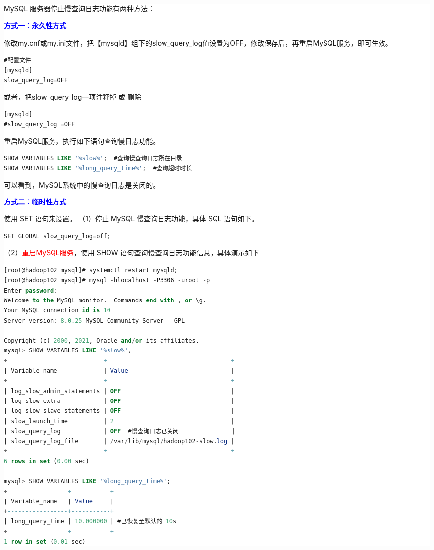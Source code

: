 MySQL 服务器停止慢查询日志功能有两种方法：

**<font color=blue>方式一：永久性方式</font>**

修改my.cnf或my.ini文件，把【mysqld】组下的slow_query_log值设置为OFF，修改保存后，再重启MySQL服务，即可生效。

```properties
#配置文件
[mysqld]
slow_query_log=OFF
```

或者，把slow_query_log一项注释掉 或 删除

```properties
[mysqld]
#slow_query_log =OFF
```

重启MySQL服务，执行如下语句查询慢日志功能。

```sql
SHOW VARIABLES LIKE '%slow%';  #查询慢查询日志所在目录
SHOW VARIABLES LIKE '%long_query_time%';  #查询超时时长
```

可以看到，MySQL系统中的慢查询日志是关闭的。

**<font color=blue>方式二：临时性方式</font>**

使用 SET 语句来设置。
（1）停止 MySQL 慢查询日志功能，具体 SQL 语句如下。

```properties
SET GLOBAL slow_query_log=off;
```

（2）<font color=red>重启MySQL服务</font>，使用 SHOW 语句查询慢查询日志功能信息，具体演示如下

```sql
[root@hadoop102 mysql]# systemctl restart mysqld;
[root@hadoop102 mysql]# mysql -hlocalhost -P3306 -uroot -p
Enter password: 
Welcome to the MySQL monitor.  Commands end with ; or \g.
Your MySQL connection id is 10
Server version: 8.0.25 MySQL Community Server - GPL

Copyright (c) 2000, 2021, Oracle and/or its affiliates.
mysql> SHOW VARIABLES LIKE '%slow%';
+---------------------------+-----------------------------------+
| Variable_name             | Value                             |
+---------------------------+-----------------------------------+
| log_slow_admin_statements | OFF                               |
| log_slow_extra            | OFF                               |
| log_slow_slave_statements | OFF                               |
| slow_launch_time          | 2                                 |
| slow_query_log            | OFF  #慢查询日志已关闭               |
| slow_query_log_file       | /var/lib/mysql/hadoop102-slow.log |
+---------------------------+-----------------------------------+
6 rows in set (0.00 sec)

mysql> SHOW VARIABLES LIKE '%long_query_time%';
+-----------------+-----------+
| Variable_name   | Value     |
+-----------------+-----------+
| long_query_time | 10.000000 | #已恢复至默认的 10s
+-----------------+-----------+
1 row in set (0.01 sec)
```
